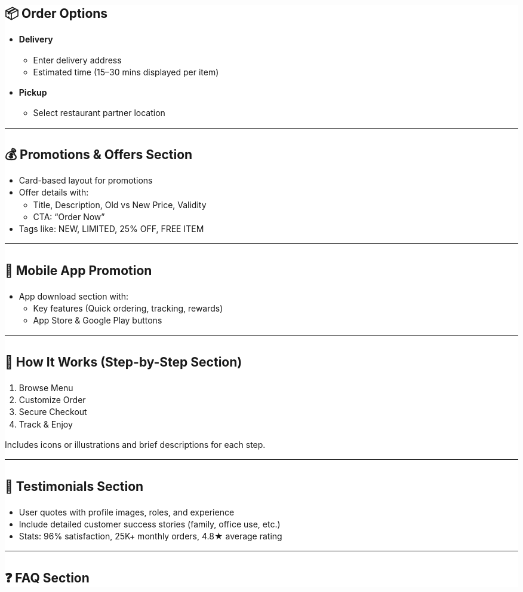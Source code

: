 
## 📦 **Order Options**

- **Delivery**

  - Enter delivery address
  - Estimated time (15–30 mins displayed per item)

- **Pickup**
  - Select restaurant partner location

---

## 💰 **Promotions & Offers Section**

- Card-based layout for promotions
- Offer details with:
  - Title, Description, Old vs New Price, Validity
  - CTA: “Order Now”
- Tags like: NEW, LIMITED, 25% OFF, FREE ITEM

---

## 📱 **Mobile App Promotion**

- App download section with:
  - Key features (Quick ordering, tracking, rewards)
  - App Store & Google Play buttons

---

## 📑 **How It Works (Step-by-Step Section)**

1. Browse Menu
2. Customize Order
3. Secure Checkout
4. Track & Enjoy

Includes icons or illustrations and brief descriptions for each step.

---

## 💬 **Testimonials Section**

- User quotes with profile images, roles, and experience
- Include detailed customer success stories (family, office use, etc.)
- Stats: 96% satisfaction, 25K+ monthly orders, 4.8★ average rating

---

## ❓ **FAQ Section**
